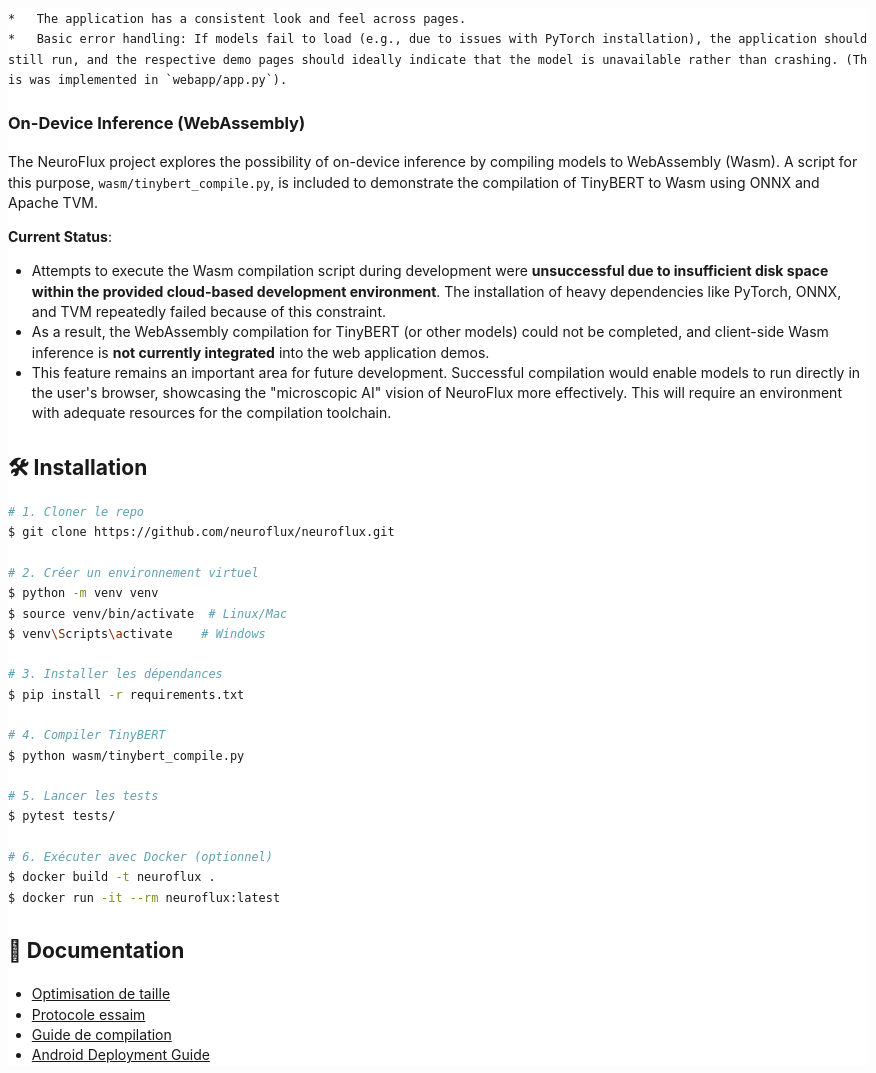     *   The application has a consistent look and feel across pages.
    *   Basic error handling: If models fail to load (e.g., due to issues with PyTorch installation), the application should still run, and the respective demo pages should ideally indicate that the model is unavailable rather than crashing. (This was implemented in `webapp/app.py`).

### On-Device Inference (WebAssembly)

The NeuroFlux project explores the possibility of on-device inference by compiling models to WebAssembly (Wasm). A script for this purpose, `wasm/tinybert_compile.py`, is included to demonstrate the compilation of TinyBERT to Wasm using ONNX and Apache TVM.

**Current Status**:
*   Attempts to execute the Wasm compilation script during development were **unsuccessful due to insufficient disk space within the provided cloud-based development environment**. The installation of heavy dependencies like PyTorch, ONNX, and TVM repeatedly failed because of this constraint.
*   As a result, the WebAssembly compilation for TinyBERT (or other models) could not be completed, and client-side Wasm inference is **not currently integrated** into the web application demos.
*   This feature remains an important area for future development. Successful compilation would enable models to run directly in the user's browser, showcasing the "microscopic AI" vision of NeuroFlux more effectively. This will require an environment with adequate resources for the compilation toolchain.

## 🛠️ Installation

```bash
# 1. Cloner le repo
$ git clone https://github.com/neuroflux/neuroflux.git

# 2. Créer un environnement virtuel
$ python -m venv venv
$ source venv/bin/activate  # Linux/Mac
$ venv\Scripts\activate    # Windows

# 3. Installer les dépendances
$ pip install -r requirements.txt

# 4. Compiler TinyBERT
$ python wasm/tinybert_compile.py

# 5. Lancer les tests
$ pytest tests/

# 6. Exécuter avec Docker (optionnel)
$ docker build -t neuroflux .
$ docker run -it --rm neuroflux:latest
```

## 📝 Documentation

- [Optimisation de taille](docs/size_optimization.md)
- [Protocole essaim](docs/swarm_protocol.md)
- [Guide de compilation](docs/compilation_guide.md)
- [Android Deployment Guide](docs/android_deployment.md)
